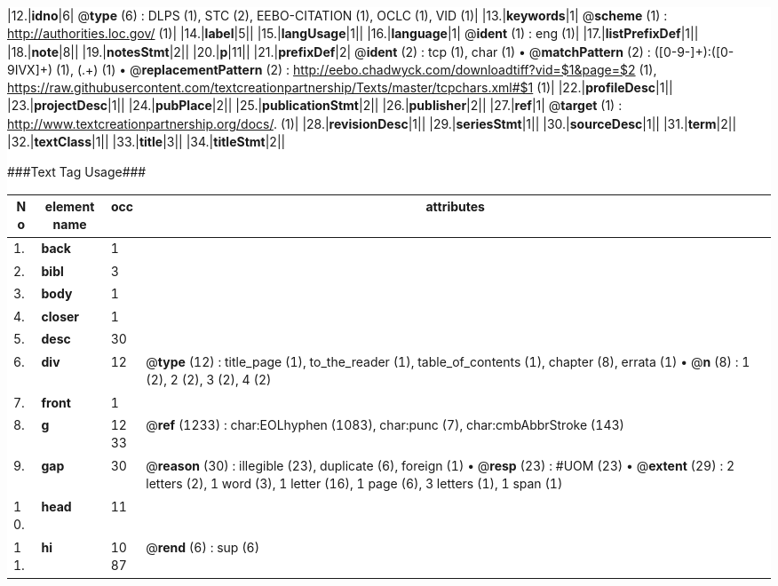 |12.|__idno__|6| @__type__ (6) : DLPS (1), STC (2), EEBO-CITATION (1), OCLC (1), VID (1)|
|13.|__keywords__|1| @__scheme__ (1) : http://authorities.loc.gov/ (1)|
|14.|__label__|5||
|15.|__langUsage__|1||
|16.|__language__|1| @__ident__ (1) : eng (1)|
|17.|__listPrefixDef__|1||
|18.|__note__|8||
|19.|__notesStmt__|2||
|20.|__p__|11||
|21.|__prefixDef__|2| @__ident__ (2) : tcp (1), char (1)  •  @__matchPattern__ (2) : ([0-9\-]+):([0-9IVX]+) (1), (.+) (1)  •  @__replacementPattern__ (2) : http://eebo.chadwyck.com/downloadtiff?vid=$1&page=$2 (1), https://raw.githubusercontent.com/textcreationpartnership/Texts/master/tcpchars.xml#$1 (1)|
|22.|__profileDesc__|1||
|23.|__projectDesc__|1||
|24.|__pubPlace__|2||
|25.|__publicationStmt__|2||
|26.|__publisher__|2||
|27.|__ref__|1| @__target__ (1) : http://www.textcreationpartnership.org/docs/. (1)|
|28.|__revisionDesc__|1||
|29.|__seriesStmt__|1||
|30.|__sourceDesc__|1||
|31.|__term__|2||
|32.|__textClass__|1||
|33.|__title__|3||
|34.|__titleStmt__|2||


###Text Tag Usage###

|No|element name|occ|attributes|
|---|---|---|---|
|1.|__back__|1||
|2.|__bibl__|3||
|3.|__body__|1||
|4.|__closer__|1||
|5.|__desc__|30||
|6.|__div__|12| @__type__ (12) : title_page (1), to_the_reader (1), table_of_contents (1), chapter (8), errata (1)  •  @__n__ (8) : 1 (2), 2 (2), 3 (2), 4 (2)|
|7.|__front__|1||
|8.|__g__|1233| @__ref__ (1233) : char:EOLhyphen (1083), char:punc (7), char:cmbAbbrStroke (143)|
|9.|__gap__|30| @__reason__ (30) : illegible (23), duplicate (6), foreign (1)  •  @__resp__ (23) : #UOM (23)  •  @__extent__ (29) : 2 letters (2), 1 word (3), 1 letter (16), 1 page (6), 3 letters (1), 1 span (1)|
|10.|__head__|11||
|11.|__hi__|1087| @__rend__ (6) : sup (6)|
